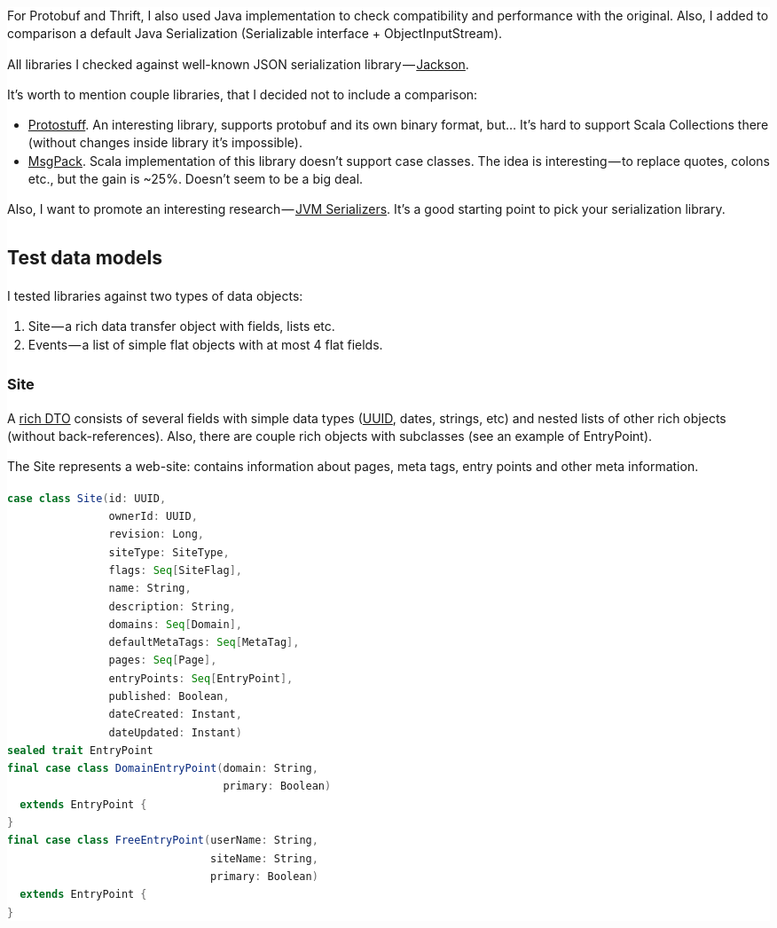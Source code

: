 For Protobuf and Thrift, I also used Java implementation to check compatibility
and performance with the original. Also, I added to comparison a default
Java Serialization (Serializable interface + ObjectInputStream).

All libraries I checked against well-known JSON serialization
library — [Jackson](https://github.com/FasterXML/jackson).

It’s worth to mention couple libraries, that I decided not to include a comparison:
* [Protostuff](http://www.protostuff.io/). An interesting library, supports
protobuf and its own binary format, but… It’s hard to support Scala Collections
there (without changes inside library it’s impossible).
* [MsgPack](http://msgpack.org/index.html). Scala implementation of this library doesn’t
support case classes. The idea is interesting — to replace quotes, colons etc.,
but the gain is ~25%. Doesn’t seem to be a big deal.

Also, I want to promote an interesting
research — [JVM Serializers](https://github.com/eishay/jvm-serializers). It’s a good starting
point to pick your serialization library.

## Test data models

I tested libraries against two types of data objects:

1. Site — a rich data transfer object with fields, lists etc.
2. Events — a list of simple flat objects with at most 4 flat fields.

### Site

A [rich DTO](https://github.com/dkomanov/scala-serialization/blob/master/src/main/scala/com/komanov/serialization/domain/Site.scala) consists of several fields with simple
data types ([UUID](https://docs.oracle.com/javase/7/docs/api/java/util/UUID.html), dates, strings, etc) and nested
lists of other rich objects (without back-references). Also, there are couple
rich objects with subclasses (see an example of EntryPoint).

The Site represents a web-site: contains information about pages, meta tags,
entry points and other meta information.

```scala
case class Site(id: UUID,
                ownerId: UUID,
                revision: Long,
                siteType: SiteType,
                flags: Seq[SiteFlag],
                name: String,
                description: String,
                domains: Seq[Domain],
                defaultMetaTags: Seq[MetaTag],
                pages: Seq[Page],
                entryPoints: Seq[EntryPoint],
                published: Boolean,
                dateCreated: Instant,
                dateUpdated: Instant)
sealed trait EntryPoint
final case class DomainEntryPoint(domain: String,
                                  primary: Boolean)
  extends EntryPoint {
}
final case class FreeEntryPoint(userName: String,
                                siteName: String,
                                primary: Boolean)
  extends EntryPoint {
}
```

